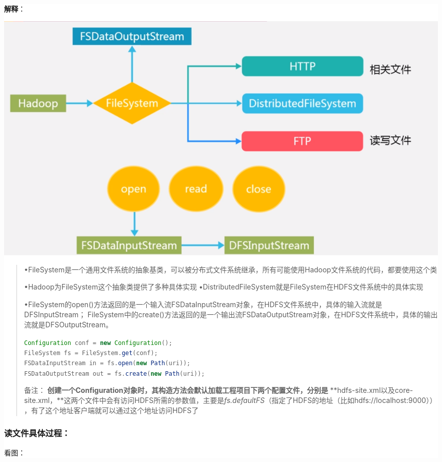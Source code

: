 **解释**：

![](/images/bigdata/a6.png)

>•FileSystem是一个通用文件系统的抽象基类，可以被分布式文件系统继承，所有可能使用Hadoop文件系统的代码，都要使用这个类 
>
>•Hadoop为FileSystem这个抽象类提供了多种具体实现
>•DistributedFileSystem就是FileSystem在HDFS文件系统中的具体实现 
>
>•FileSystem的open()方法返回的是一个输入流FSDataInputStream对象，在HDFS文件系统中，具体的输入流就是DFSInputStream； FileSystem中的create()方法返回的是一个输出流FSDataOutputStream对象，在HDFS文件系统中，具体的输出流就是DFSOutputStream。 
>
>``` java
>Configuration conf = new Configuration();
>FileSystem fs = FileSystem.get(conf);
>FSDataInputStream in = fs.open(new Path(uri));
>FSDataOutputStream out = fs.create(new Path(uri));
>```
>
>备注： **创建一个Configuration对象时，其构造方法会默认加载工程项目下两个配置文件，分别是** **hdfs-site.xml以及core-site.xml，**这两个文件中会有访问HDFS所需的参数值，主要是*fs.defaultFS*（指定了HDFS的地址（比如hdfs://localhost:9000）） ，有了这个地址客户端就可以通过这个地址访问HDFS了 



### 读文件具体过程：

看图：
